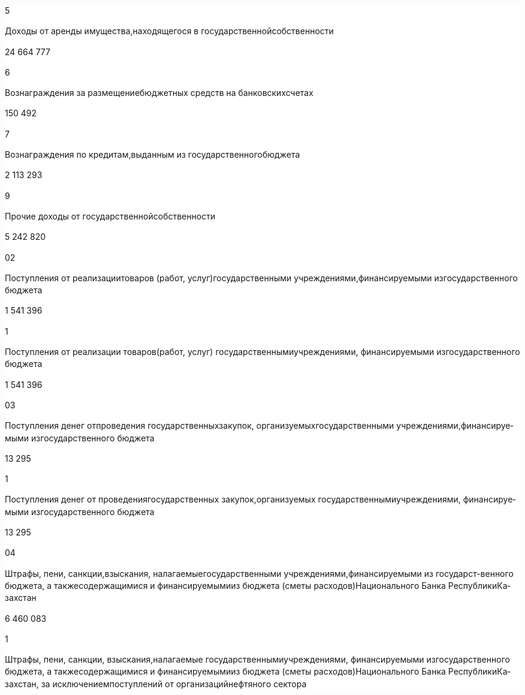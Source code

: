 5

До­хо­ды от арен­ды иму­ще­ства,на­хо­дя­ще­го­ся в го­су­дар­ствен­нойсоб­ствен­но­сти

24 664 777

6

Воз­на­граж­де­ния за раз­ме­ще­ниебюд­жет­ных средств на бан­ков­скихсче­тах

150 492

7

Воз­на­граж­де­ния по кре­ди­там,вы­дан­ным из го­су­дар­ствен­но­гобюд­же­та

2 113 293

9

Про­чие до­хо­ды от го­су­дар­ствен­нойсоб­ствен­но­сти

5 242 820

02

По­ступ­ле­ния от ре­а­ли­за­циито­ва­ров (ра­бот, услуг)го­су­дар­ствен­ны­ми учре­жде­ни­я­ми,фи­нан­си­ру­е­мы­ми изго­су­дар­ствен­но­го бюд­же­та

1 541 396

1

По­ступ­ле­ния от ре­а­ли­за­ции то­ва­ров(ра­бот, услуг) го­су­дар­ствен­ны­миучре­жде­ни­я­ми, фи­нан­си­ру­е­мы­ми изго­су­дар­ствен­но­го бюд­же­та

1 541 396

03

По­ступ­ле­ния де­нег отпро­ве­де­ния го­су­дар­ствен­ныхза­ку­пок, ор­га­ни­зу­е­мыхго­су­дар­ствен­ны­ми учре­жде­ни­я­ми,фи­нан­си­ру­е­мы­ми изго­су­дар­ствен­но­го бюд­же­та

13 295

1

По­ступ­ле­ния де­нег от про­ве­де­нияго­су­дар­ствен­ных за­ку­пок,ор­га­ни­зу­е­мых го­су­дар­ствен­ны­миучре­жде­ни­я­ми, фи­нан­си­ру­е­мы­ми изго­су­дар­ствен­но­го бюд­же­та

13 295

04

Штра­фы, пе­ни, санк­ции,взыс­ка­ния, на­ла­га­е­мыего­су­дар­ствен­ны­ми учре­жде­ни­я­ми,фи­нан­си­ру­е­мы­ми из го­су­дарст-вен­но­го бюд­же­та, а та­к­жесо­дер­жа­щи­ми­ся и фи­нан­си­ру­е­мы­мииз бюд­же­та (сме­ты рас­хо­дов)На­ци­о­наль­но­го Бан­ка Рес­пуб­ли­киКа­зах­стан

6 460 083

1

Штра­фы, пе­ни, санк­ции, взыс­ка­ния,на­ла­га­е­мые го­су­дар­ствен­ны­миучре­жде­ни­я­ми, фи­нан­си­ру­е­мы­ми изго­су­дар­ствен­но­го бюд­же­та, а та­к­жесо­дер­жа­щи­ми­ся и фи­нан­си­ру­е­мы­мииз бюд­же­та (сме­ты рас­хо­дов)На­ци­о­наль­но­го Бан­ка Рес­пуб­ли­киКа­зах­стан, за ис­клю­че­ни­емпо­ступ­ле­ний от ор­га­ни­за­цийнеф­тя­но­го сек­то­ра
